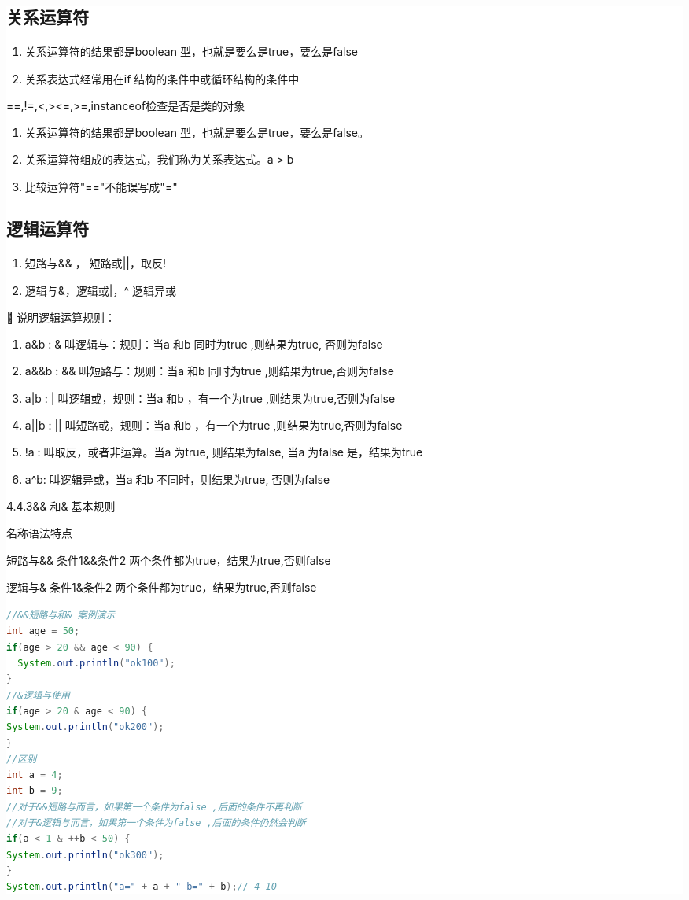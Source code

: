 ## 关系运算符

1) 关系运算符的结果都是boolean 型，也就是要么是true，要么是false

2) 关系表达式经常用在if 结构的条件中或循环结构的条件中

==,!=,<,><=,>=,instanceof检查是否是类的对象

1. 关系运算符的结果都是boolean 型，也就是要么是true，要么是false。

2) 关系运算符组成的表达式，我们称为关系表达式。a > b

3) 比较运算符"=="不能误写成"="

## 逻辑运算符

1) 短路与&& ， 短路或||，取反!

2) 逻辑与&，逻辑或|，^ 逻辑异或

 说明逻辑运算规则：

1) a&b : & 叫逻辑与：规则：当a 和b 同时为true ,则结果为true, 否则为false

2) a&&b : && 叫短路与：规则：当a 和b 同时为true ,则结果为true,否则为false

3) a|b : | 叫逻辑或，规则：当a 和b ，有一个为true ,则结果为true,否则为false

4) a||b : || 叫短路或，规则：当a 和b ，有一个为true ,则结果为true,否则为false

5) !a : 叫取反，或者非运算。当a 为true, 则结果为false, 当a 为false 是，结果为true

6) a^b: 叫逻辑异或，当a 和b 不同时，则结果为true, 否则为false

4.4.3&& 和& 基本规则

名称语法特点

短路与&& 条件1&&条件2 两个条件都为true，结果为true,否则false

逻辑与& 条件1&条件2 两个条件都为true，结果为true,否则false

``` java
//&&短路与和& 案例演示
int age = 50;
if(age > 20 && age < 90) {
  System.out.println("ok100");
}
//&逻辑与使用
if(age > 20 & age < 90) {
System.out.println("ok200");
}
//区别
int a = 4;
int b = 9;
//对于&&短路与而言，如果第一个条件为false ,后面的条件不再判断
//对于&逻辑与而言，如果第一个条件为false ,后面的条件仍然会判断
if(a < 1 & ++b < 50) {
System.out.println("ok300");
}
System.out.println("a=" + a + " b=" + b);// 4 10
```
